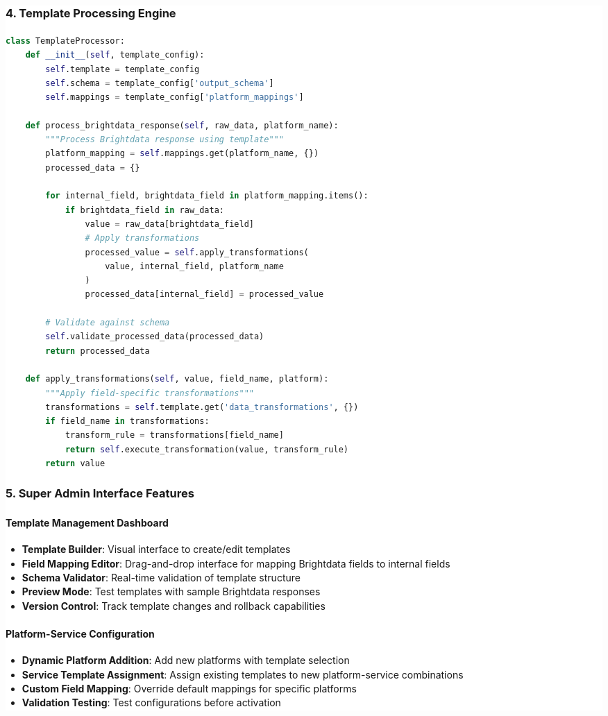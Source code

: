 ### 4. Template Processing Engine

```python
class TemplateProcessor:
    def __init__(self, template_config):
        self.template = template_config
        self.schema = template_config['output_schema']
        self.mappings = template_config['platform_mappings']
    
    def process_brightdata_response(self, raw_data, platform_name):
        """Process Brightdata response using template"""
        platform_mapping = self.mappings.get(platform_name, {})
        processed_data = {}
        
        for internal_field, brightdata_field in platform_mapping.items():
            if brightdata_field in raw_data:
                value = raw_data[brightdata_field]
                # Apply transformations
                processed_value = self.apply_transformations(
                    value, internal_field, platform_name
                )
                processed_data[internal_field] = processed_value
        
        # Validate against schema
        self.validate_processed_data(processed_data)
        return processed_data
    
    def apply_transformations(self, value, field_name, platform):
        """Apply field-specific transformations"""
        transformations = self.template.get('data_transformations', {})
        if field_name in transformations:
            transform_rule = transformations[field_name]
            return self.execute_transformation(value, transform_rule)
        return value
```

### 5. Super Admin Interface Features

#### Template Management Dashboard
- **Template Builder**: Visual interface to create/edit templates
- **Field Mapping Editor**: Drag-and-drop interface for mapping Brightdata fields to internal fields
- **Schema Validator**: Real-time validation of template structure
- **Preview Mode**: Test templates with sample Brightdata responses
- **Version Control**: Track template changes and rollback capabilities

#### Platform-Service Configuration
- **Dynamic Platform Addition**: Add new platforms with template selection
- **Service Template Assignment**: Assign existing templates to new platform-service combinations
- **Custom Field Mapping**: Override default mappings for specific platforms
- **Validation Testing**: Test configurations before activation
